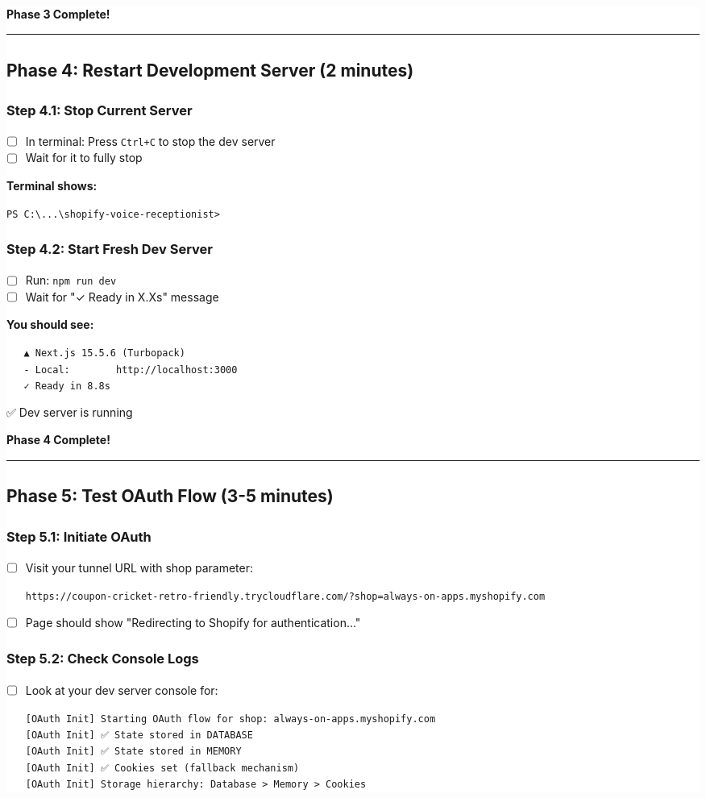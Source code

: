 **Phase 3 Complete!**

---

## Phase 4: Restart Development Server (2 minutes)

### **Step 4.1: Stop Current Server**

- [ ] In terminal: Press `Ctrl+C` to stop the dev server
- [ ] Wait for it to fully stop

**Terminal shows:**
```
PS C:\...\shopify-voice-receptionist> 
```

### **Step 4.2: Start Fresh Dev Server**

- [ ] Run: `npm run dev`
- [ ] Wait for "✓ Ready in X.Xs" message

**You should see:**
```
   ▲ Next.js 15.5.6 (Turbopack)
   - Local:        http://localhost:3000
   ✓ Ready in 8.8s
```

✅ Dev server is running

**Phase 4 Complete!**

---

## Phase 5: Test OAuth Flow (3-5 minutes)

### **Step 5.1: Initiate OAuth**

- [ ] Visit your tunnel URL with shop parameter:
  ```
  https://coupon-cricket-retro-friendly.trycloudflare.com/?shop=always-on-apps.myshopify.com
  ```

- [ ] Page should show "Redirecting to Shopify for authentication..."

### **Step 5.2: Check Console Logs**

- [ ] Look at your dev server console for:
  ```
  [OAuth Init] Starting OAuth flow for shop: always-on-apps.myshopify.com
  [OAuth Init] ✅ State stored in DATABASE
  [OAuth Init] ✅ State stored in MEMORY
  [OAuth Init] ✅ Cookies set (fallback mechanism)
  [OAuth Init] Storage hierarchy: Database > Memory > Cookies
  ```
